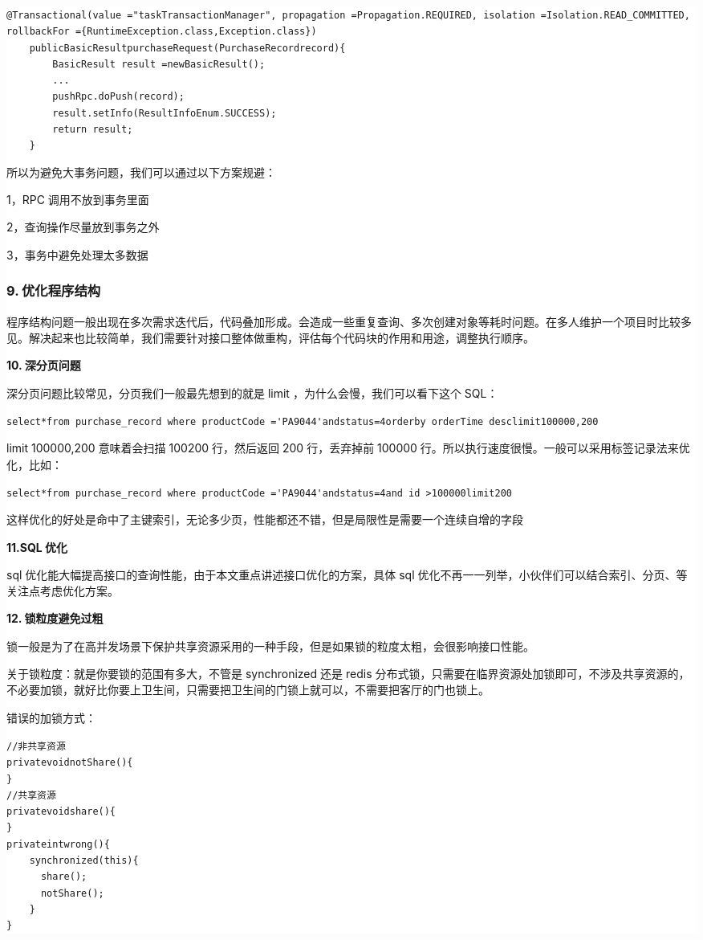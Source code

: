```
@Transactional(value ="taskTransactionManager", propagation =Propagation.REQUIRED, isolation =Isolation.READ_COMMITTED, rollbackFor ={RuntimeException.class,Exception.class})
    publicBasicResultpurchaseRequest(PurchaseRecordrecord){
        BasicResult result =newBasicResult();
        ...
        pushRpc.doPush(record);
        result.setInfo(ResultInfoEnum.SUCCESS);
        return result;
    }
```

所以为避免大事务问题，我们可以通过以下方案规避：

1，RPC 调用不放到事务里面

2，查询操作尽量放到事务之外

3，事务中避免处理太多数据

###  

### **9. 优化程序结构**

程序结构问题一般出现在多次需求迭代后，代码叠加形成。会造成一些重复查询、多次创建对象等耗时问题。在多人维护一个项目时比较多见。解决起来也比较简单，我们需要针对接口整体做重构，评估每个代码块的作用和用途，调整执行顺序。

**10. 深分页问题**

深分页问题比较常见，分页我们一般最先想到的就是 limit ，为什么会慢，我们可以看下这个 SQL：

```
select*from purchase_record where productCode ='PA9044'andstatus=4orderby orderTime desclimit100000,200
```

limit 100000,200 意味着会扫描 100200 行，然后返回 200 行，丢弃掉前 100000 行。所以执行速度很慢。一般可以采用标签记录法来优化，比如：

```
select*from purchase_record where productCode ='PA9044'andstatus=4and id >100000limit200
```

这样优化的好处是命中了主键索引，无论多少页，性能都还不错，但是局限性是需要一个连续自增的字段

**11.SQL 优化**

sql 优化能大幅提高接口的查询性能，由于本文重点讲述接口优化的方案，具体 sql 优化不再一一列举，小伙伴们可以结合索引、分页、等关注点考虑优化方案。

**12. 锁粒度避免过粗**

锁一般是为了在高并发场景下保护共享资源采用的一种手段，但是如果锁的粒度太粗，会很影响接口性能。

关于锁粒度：就是你要锁的范围有多大，不管是 synchronized 还是 redis 分布式锁，只需要在临界资源处加锁即可，不涉及共享资源的，不必要加锁，就好比你要上卫生间，只需要把卫生间的门锁上就可以，不需要把客厅的门也锁上。

错误的加锁方式：

```
//非共享资源
privatevoidnotShare(){
}
//共享资源
privatevoidshare(){
}
privateintwrong(){
    synchronized(this){
      share();
      notShare();
    }
}
```

